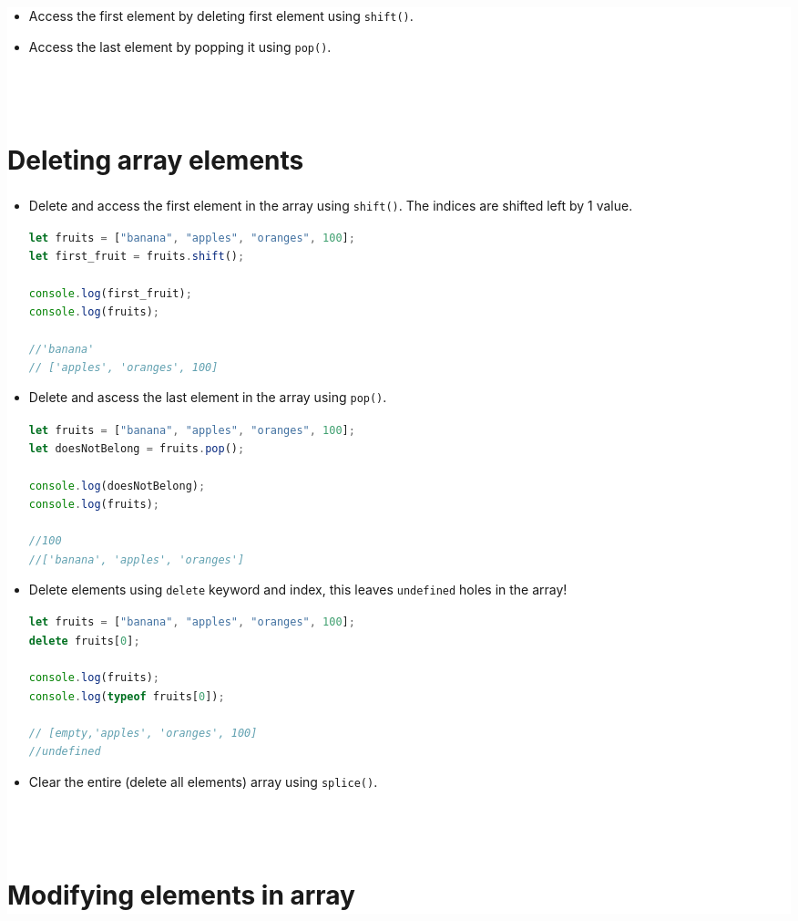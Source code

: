 * Access the first element by deleting first element using `shift()`.

- Access the last element by popping it using `pop()`.

<br>
<br>

# Deleting array elements

- Delete and access the first element in the array using `shift()`. The indices are shifted left by 1 value.

  ```js
  let fruits = ["banana", "apples", "oranges", 100];
  let first_fruit = fruits.shift();

  console.log(first_fruit);
  console.log(fruits);

  //'banana'
  // ['apples', 'oranges', 100]
  ```

- Delete and ascess the last element in the array using `pop()`.

  ```js
  let fruits = ["banana", "apples", "oranges", 100];
  let doesNotBelong = fruits.pop();

  console.log(doesNotBelong);
  console.log(fruits);

  //100
  //['banana', 'apples', 'oranges']
  ```

- Delete elements using `delete` keyword and index, this leaves `undefined` holes in the array!

  ```js
  let fruits = ["banana", "apples", "oranges", 100];
  delete fruits[0];

  console.log(fruits);
  console.log(typeof fruits[0]);

  // [empty,'apples', 'oranges', 100]
  //undefined
  ```

- Clear the entire (delete all elements) array using `splice()`.

<br>
<br>

# Modifying elements in array
